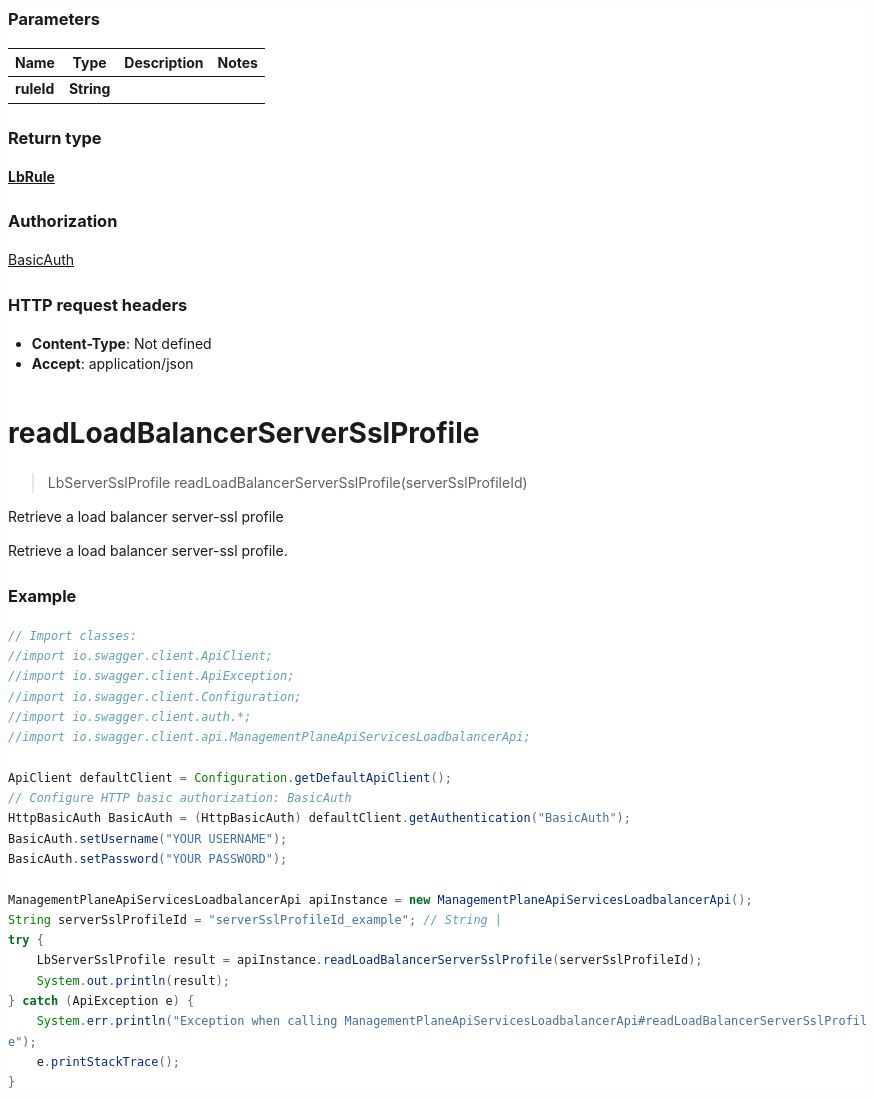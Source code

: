### Parameters

Name | Type | Description  | Notes
------------- | ------------- | ------------- | -------------
 **ruleId** | **String**|  |

### Return type

[**LbRule**](LbRule.md)

### Authorization

[BasicAuth](../README.md#BasicAuth)

### HTTP request headers

 - **Content-Type**: Not defined
 - **Accept**: application/json

<a name="readLoadBalancerServerSslProfile"></a>
# **readLoadBalancerServerSslProfile**
> LbServerSslProfile readLoadBalancerServerSslProfile(serverSslProfileId)

Retrieve a load balancer server-ssl profile

Retrieve a load balancer server-ssl profile. 

### Example
```java
// Import classes:
//import io.swagger.client.ApiClient;
//import io.swagger.client.ApiException;
//import io.swagger.client.Configuration;
//import io.swagger.client.auth.*;
//import io.swagger.client.api.ManagementPlaneApiServicesLoadbalancerApi;

ApiClient defaultClient = Configuration.getDefaultApiClient();
// Configure HTTP basic authorization: BasicAuth
HttpBasicAuth BasicAuth = (HttpBasicAuth) defaultClient.getAuthentication("BasicAuth");
BasicAuth.setUsername("YOUR USERNAME");
BasicAuth.setPassword("YOUR PASSWORD");

ManagementPlaneApiServicesLoadbalancerApi apiInstance = new ManagementPlaneApiServicesLoadbalancerApi();
String serverSslProfileId = "serverSslProfileId_example"; // String | 
try {
    LbServerSslProfile result = apiInstance.readLoadBalancerServerSslProfile(serverSslProfileId);
    System.out.println(result);
} catch (ApiException e) {
    System.err.println("Exception when calling ManagementPlaneApiServicesLoadbalancerApi#readLoadBalancerServerSslProfile");
    e.printStackTrace();
}
```
